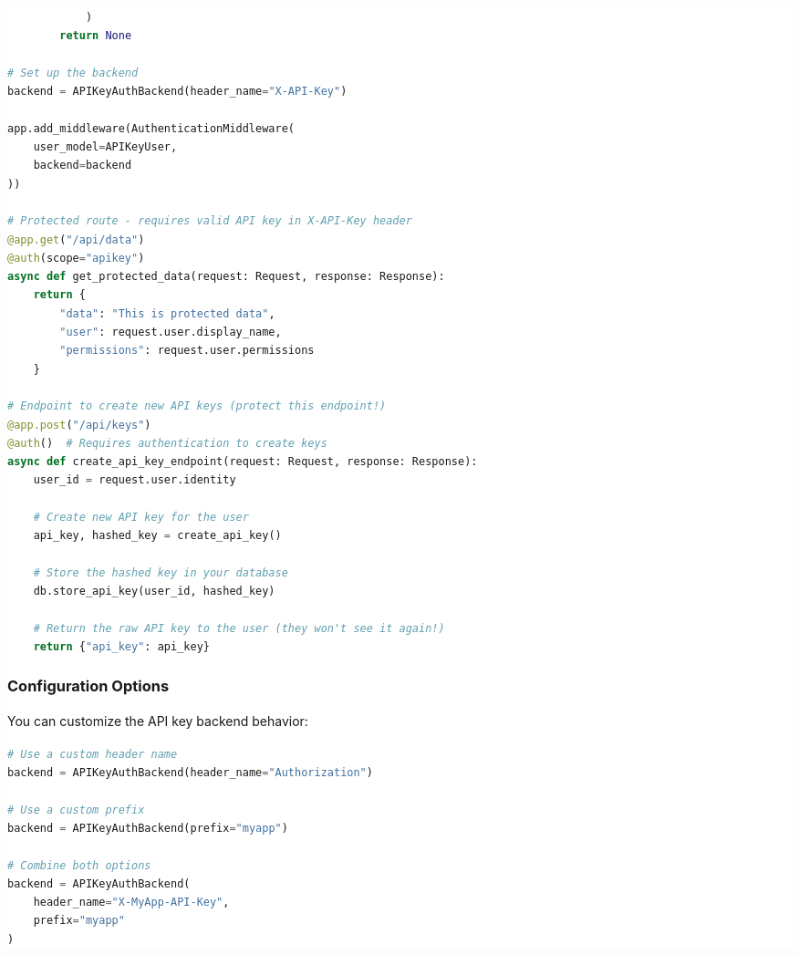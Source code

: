```python
            )
        return None

# Set up the backend
backend = APIKeyAuthBackend(header_name="X-API-Key")

app.add_middleware(AuthenticationMiddleware(
    user_model=APIKeyUser,
    backend=backend
))

# Protected route - requires valid API key in X-API-Key header
@app.get("/api/data")
@auth(scope="apikey")
async def get_protected_data(request: Request, response: Response):
    return {
        "data": "This is protected data",
        "user": request.user.display_name,
        "permissions": request.user.permissions
    }

# Endpoint to create new API keys (protect this endpoint!)
@app.post("/api/keys")
@auth()  # Requires authentication to create keys
async def create_api_key_endpoint(request: Request, response: Response):
    user_id = request.user.identity

    # Create new API key for the user
    api_key, hashed_key = create_api_key()

    # Store the hashed key in your database
    db.store_api_key(user_id, hashed_key)

    # Return the raw API key to the user (they won't see it again!)
    return {"api_key": api_key}
```

### Configuration Options

You can customize the API key backend behavior:

```python
# Use a custom header name
backend = APIKeyAuthBackend(header_name="Authorization")

# Use a custom prefix
backend = APIKeyAuthBackend(prefix="myapp")

# Combine both options
backend = APIKeyAuthBackend(
    header_name="X-MyApp-API-Key",
    prefix="myapp"
)
```
